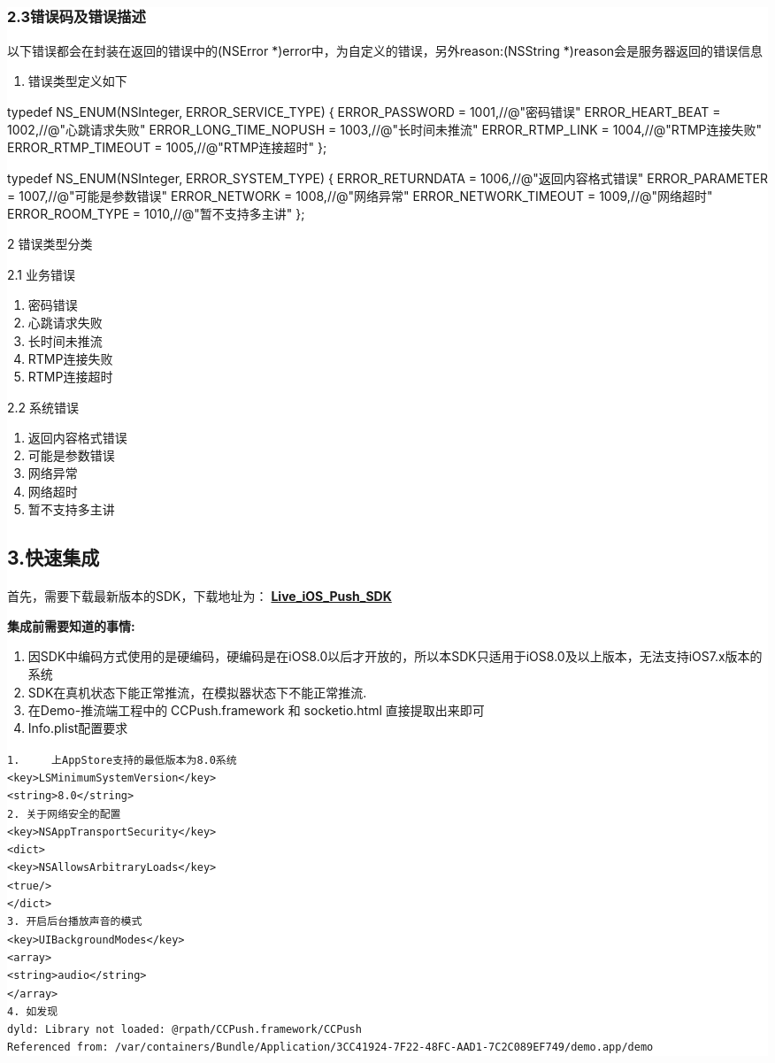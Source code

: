 ### 2.3错误码及错误描述

以下错误都会在封装在返回的错误中的(NSError *)error中，为自定义的错误，另外reason:(NSString *)reason会是服务器返回的错误信息
1. 错误类型定义如下

typedef NS_ENUM(NSInteger, ERROR_SERVICE_TYPE) {
ERROR_PASSWORD = 1001,//@"密码错误"
ERROR_HEART_BEAT = 1002,//@"心跳请求失败"
ERROR_LONG_TIME_NOPUSH = 1003,//@"长时间未推流"
ERROR_RTMP_LINK = 1004,//@"RTMP连接失败"
ERROR_RTMP_TIMEOUT = 1005,//@"RTMP连接超时"
};

typedef NS_ENUM(NSInteger, ERROR_SYSTEM_TYPE) {
ERROR_RETURNDATA = 1006,//@"返回内容格式错误"
ERROR_PARAMETER = 1007,//@"可能是参数错误"
ERROR_NETWORK = 1008,//@"网络异常"
ERROR_NETWORK_TIMEOUT = 1009,//@"网络超时"
ERROR_ROOM_TYPE = 1010,//@"暂不支持多主讲"
};

2 错误类型分类

2.1 业务错误

1. 密码错误
2. 心跳请求失败
3. 长时间未推流
4. RTMP连接失败
5. RTMP连接超时

2.2 系统错误

1. 返回内容格式错误
2. 可能是参数错误
3. 网络异常
4. 网络超时
5. 暂不支持多主讲

## 3.快速集成

首先，需要下载最新版本的SDK，下载地址为： **[Live_iOS_Push_SDK](https://github.com/CCVideo/Live_iOS_Push_SDK)**

**集成前需要知道的事情:**
1. 因SDK中编码方式使用的是硬编码，硬编码是在iOS8.0以后才开放的，所以本SDK只适用于iOS8.0及以上版本，无法支持iOS7.x版本的系统
2. SDK在真机状态下能正常推流，在模拟器状态下不能正常推流.
3. 在Demo-推流端工程中的 CCPush.framework 和 socketio.html 直接提取出来即可
4. Info.plist配置要求
```
1.     上AppStore支持的最低版本为8.0系统
<key>LSMinimumSystemVersion</key>
<string>8.0</string>
2. 关于网络安全的配置
<key>NSAppTransportSecurity</key>
<dict>
<key>NSAllowsArbitraryLoads</key>
<true/>
</dict>
3. 开启后台播放声音的模式
<key>UIBackgroundModes</key>
<array>
<string>audio</string>
</array>
4. 如发现
dyld: Library not loaded: @rpath/CCPush.framework/CCPush
Referenced from: /var/containers/Bundle/Application/3CC41924-7F22-48FC-AAD1-7C2C089EF749/demo.app/demo
```